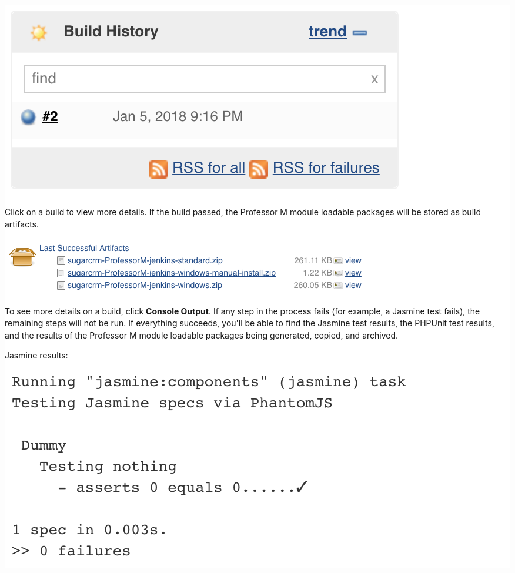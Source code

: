 ![Build passed](images/jenkins-buildpassed.png)

Click on a build to view more details.  If the build passed, the Professor M module loadable packages will be stored as 
build artifacts.

![Build artifacts](images/jenkins-buildartifact.png)

To see more details on a build, click **Console Output**.  If any step in the process fails (for example, a Jasmine test
fails), the remaining steps will not be run.  If everything succeeds, you'll be able to find the Jasmine test results,
the PHPUnit test results, and the results of the Professor M module loadable packages being generated, copied, and archived. 

Jasmine results:

![Jasmine passed](images/jenkins-jasmine.png)
